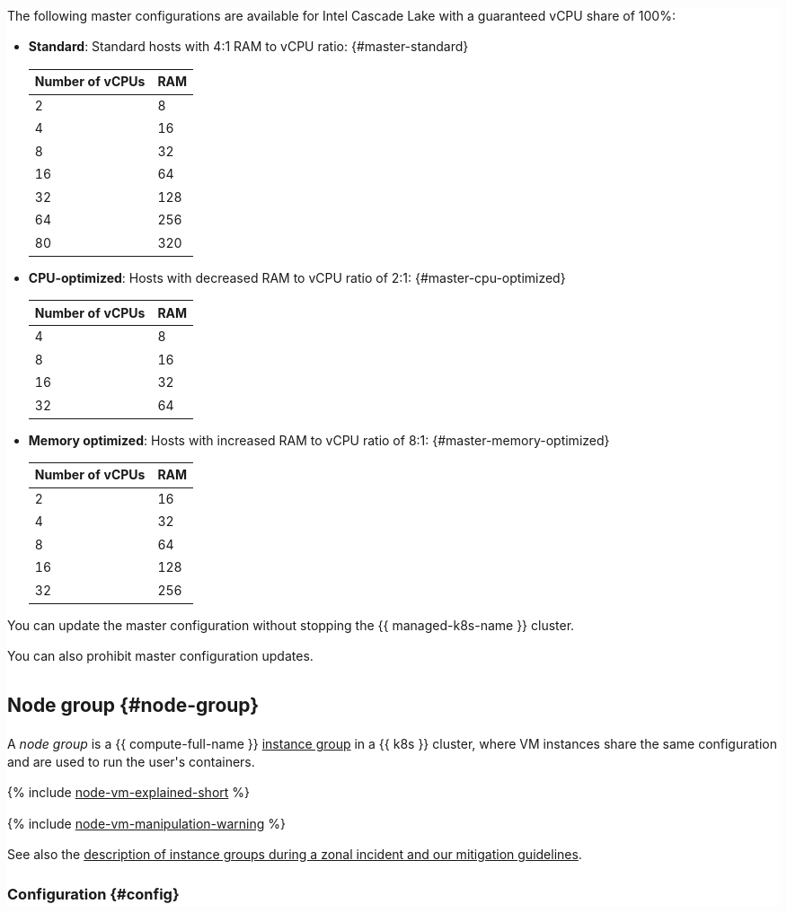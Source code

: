 The following master configurations are available for Intel Cascade Lake with a guaranteed vCPU share of 100%:

* **Standard**: Standard hosts with 4:1 RAM to vCPU ratio: {#master-standard}

  Number of vCPUs | RAM
  --- | ---
  2 | 8
  4 | 16
  8 | 32
  16 | 64
  32 | 128
  64 | 256
  80 | 320

* **CPU-optimized**: Hosts with decreased RAM to vCPU ratio of 2:1: {#master-cpu-optimized}

  Number of vCPUs | RAM
  --- | ---
  4 | 8
  8 | 16
  16 | 32
  32 | 64

* **Memory optimized**: Hosts with increased RAM to vCPU ratio of 8:1: {#master-memory-optimized}

  Number of vCPUs | RAM
  --- | ---
  2 | 16
  4 | 32
  8 | 64
  16 | 128
  32 | 256

You can update the master configuration without stopping the {{ managed-k8s-name }} cluster.

You can also prohibit master configuration updates.

## Node group {#node-group}

A _node group_ is a {{ compute-full-name }} [instance group](../../compute/concepts/instance-groups/index.md) in a {{ k8s }} cluster, where VM instances share the same configuration and are used to run the user's containers.

{% include [node-vm-explained-short](../../_includes/managed-kubernetes/node-vm-explained-short.md) %}

{% include [node-vm-manipulation-warning](../../_includes/managed-kubernetes/node-vm-manipulation-warning.md) %}

See also the [description of instance groups during a zonal incident and our mitigation guidelines](../../compute/concepts/instance-groups/zonal-inc/overview.md).

### Configuration {#config}


